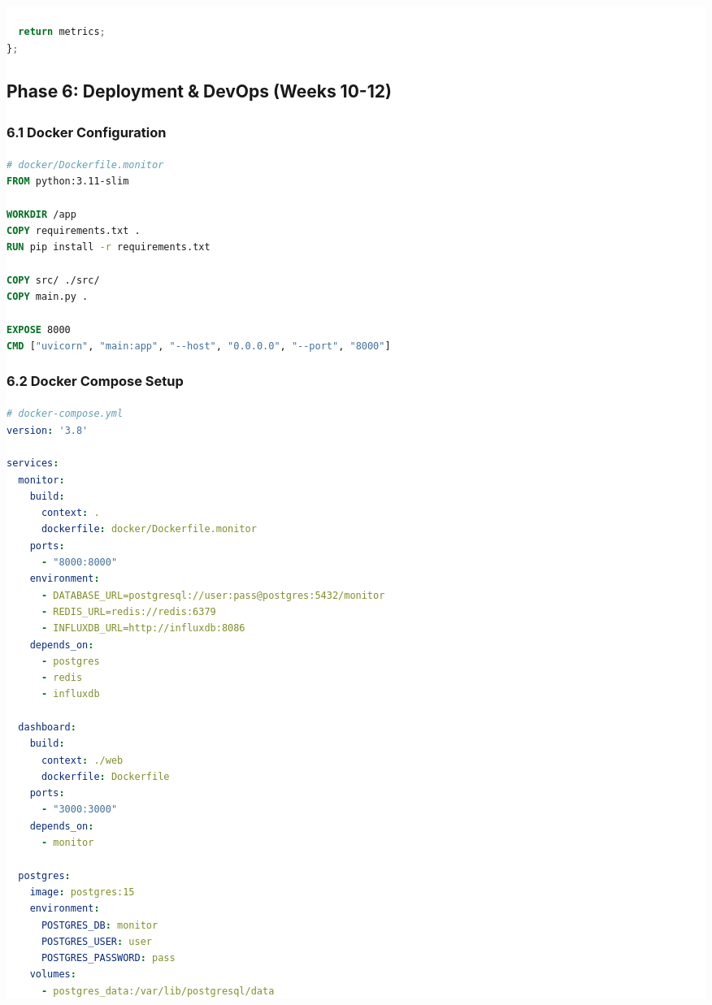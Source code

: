 ```typescript
  
  return metrics;
};
```

## Phase 6: Deployment & DevOps (Weeks 10-12)

### 6.1 Docker Configuration

```dockerfile
# docker/Dockerfile.monitor
FROM python:3.11-slim

WORKDIR /app
COPY requirements.txt .
RUN pip install -r requirements.txt

COPY src/ ./src/
COPY main.py .

EXPOSE 8000
CMD ["uvicorn", "main:app", "--host", "0.0.0.0", "--port", "8000"]
```

### 6.2 Docker Compose Setup

```yaml
# docker-compose.yml
version: '3.8'

services:
  monitor:
    build:
      context: .
      dockerfile: docker/Dockerfile.monitor
    ports:
      - "8000:8000"
    environment:
      - DATABASE_URL=postgresql://user:pass@postgres:5432/monitor
      - REDIS_URL=redis://redis:6379
      - INFLUXDB_URL=http://influxdb:8086
    depends_on:
      - postgres
      - redis
      - influxdb

  dashboard:
    build:
      context: ./web
      dockerfile: Dockerfile
    ports:
      - "3000:3000"
    depends_on:
      - monitor

  postgres:
    image: postgres:15
    environment:
      POSTGRES_DB: monitor
      POSTGRES_USER: user
      POSTGRES_PASSWORD: pass
    volumes:
      - postgres_data:/var/lib/postgresql/data
```